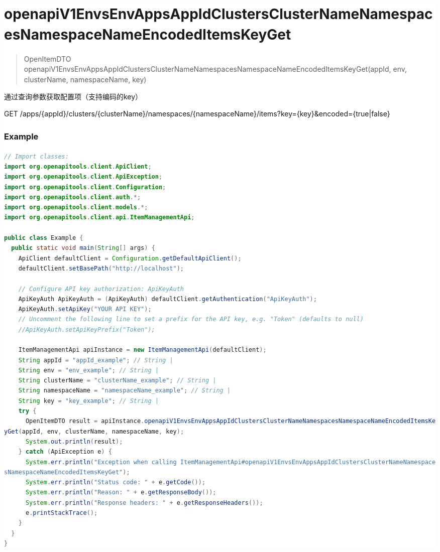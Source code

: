 <a id="openapiV1EnvsEnvAppsAppIdClustersClusterNameNamespacesNamespaceNameEncodedItemsKeyGet"></a>
# **openapiV1EnvsEnvAppsAppIdClustersClusterNameNamespacesNamespaceNameEncodedItemsKeyGet**
> OpenItemDTO openapiV1EnvsEnvAppsAppIdClustersClusterNameNamespacesNamespaceNameEncodedItemsKeyGet(appId, env, clusterName, namespaceName, key)

通过查询参数获取配置项（支持编码的key）

GET /apps/{appId}/clusters/{clusterName}/namespaces/{namespaceName}/items?key&#x3D;{key}&amp;encoded&#x3D;{true|false}

### Example
```java
// Import classes:
import org.openapitools.client.ApiClient;
import org.openapitools.client.ApiException;
import org.openapitools.client.Configuration;
import org.openapitools.client.auth.*;
import org.openapitools.client.models.*;
import org.openapitools.client.api.ItemManagementApi;

public class Example {
  public static void main(String[] args) {
    ApiClient defaultClient = Configuration.getDefaultApiClient();
    defaultClient.setBasePath("http://localhost");
    
    // Configure API key authorization: ApiKeyAuth
    ApiKeyAuth ApiKeyAuth = (ApiKeyAuth) defaultClient.getAuthentication("ApiKeyAuth");
    ApiKeyAuth.setApiKey("YOUR API KEY");
    // Uncomment the following line to set a prefix for the API key, e.g. "Token" (defaults to null)
    //ApiKeyAuth.setApiKeyPrefix("Token");

    ItemManagementApi apiInstance = new ItemManagementApi(defaultClient);
    String appId = "appId_example"; // String | 
    String env = "env_example"; // String | 
    String clusterName = "clusterName_example"; // String | 
    String namespaceName = "namespaceName_example"; // String | 
    String key = "key_example"; // String | 
    try {
      OpenItemDTO result = apiInstance.openapiV1EnvsEnvAppsAppIdClustersClusterNameNamespacesNamespaceNameEncodedItemsKeyGet(appId, env, clusterName, namespaceName, key);
      System.out.println(result);
    } catch (ApiException e) {
      System.err.println("Exception when calling ItemManagementApi#openapiV1EnvsEnvAppsAppIdClustersClusterNameNamespacesNamespaceNameEncodedItemsKeyGet");
      System.err.println("Status code: " + e.getCode());
      System.err.println("Reason: " + e.getResponseBody());
      System.err.println("Response headers: " + e.getResponseHeaders());
      e.printStackTrace();
    }
  }
}
```
